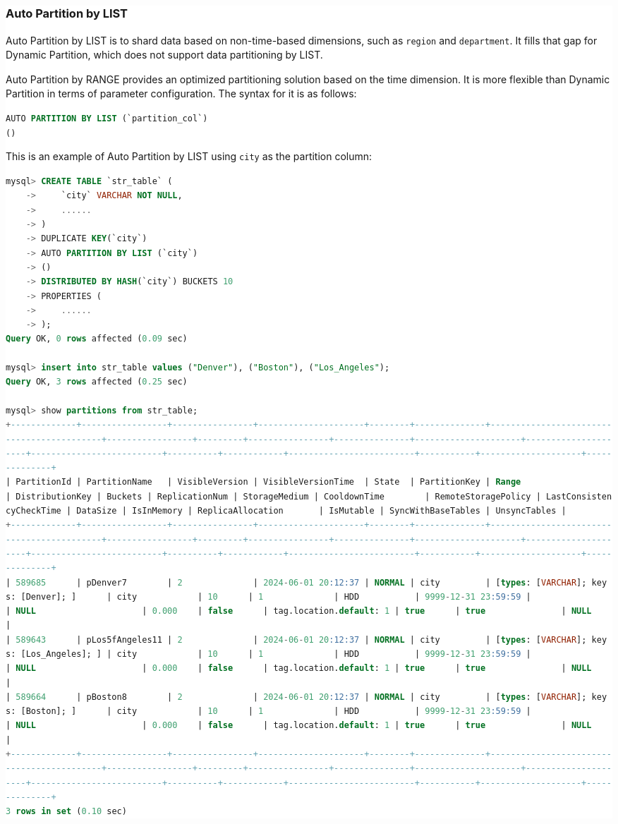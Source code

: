 ### Auto Partition by LIST

Auto Partition by LIST is to shard data based on non-time-based dimensions, such as `region` and `department`. It fills that gap for Dynamic Partition, which does not support data partitioning by LIST. 

Auto Partition by RANGE provides an optimized partitioning solution based on the time dimension. It is more flexible than Dynamic Partition in terms of parameter configuration. The syntax for it is as follows:

```sql
AUTO PARTITION BY LIST (`partition_col`)
()
```

This is an example of Auto Partition by LIST using `city` as the partition column:

```SQL
mysql> CREATE TABLE `str_table` (
    ->     `city` VARCHAR NOT NULL,
    ->     ......
    -> )
    -> DUPLICATE KEY(`city`)
    -> AUTO PARTITION BY LIST (`city`)
    -> ()
    -> DISTRIBUTED BY HASH(`city`) BUCKETS 10
    -> PROPERTIES (
    ->     ......
    -> );
Query OK, 0 rows affected (0.09 sec)

mysql> insert into str_table values ("Denver"), ("Boston"), ("Los_Angeles");
Query OK, 3 rows affected (0.25 sec)

mysql> show partitions from str_table;
+-------------+-----------------+----------------+---------------------+--------+--------------+-------------------------------------------+-----------------+---------+----------------+---------------+---------------------+---------------------+--------------------------+----------+------------+-------------------------+-----------+--------------------+--------------+
| PartitionId | PartitionName   | VisibleVersion | VisibleVersionTime  | State  | PartitionKey | Range                                     | DistributionKey | Buckets | ReplicationNum | StorageMedium | CooldownTime        | RemoteStoragePolicy | LastConsistencyCheckTime | DataSize | IsInMemory | ReplicaAllocation       | IsMutable | SyncWithBaseTables | UnsyncTables |
+-------------+-----------------+----------------+---------------------+--------+--------------+-------------------------------------------+-----------------+---------+----------------+---------------+---------------------+---------------------+--------------------------+----------+------------+-------------------------+-----------+--------------------+--------------+
| 589685      | pDenver7        | 2              | 2024-06-01 20:12:37 | NORMAL | city         | [types: [VARCHAR]; keys: [Denver]; ]      | city            | 10      | 1              | HDD           | 9999-12-31 23:59:59 |                     | NULL                     | 0.000    | false      | tag.location.default: 1 | true      | true               | NULL         |
| 589643      | pLos5fAngeles11 | 2              | 2024-06-01 20:12:37 | NORMAL | city         | [types: [VARCHAR]; keys: [Los_Angeles]; ] | city            | 10      | 1              | HDD           | 9999-12-31 23:59:59 |                     | NULL                     | 0.000    | false      | tag.location.default: 1 | true      | true               | NULL         |
| 589664      | pBoston8        | 2              | 2024-06-01 20:12:37 | NORMAL | city         | [types: [VARCHAR]; keys: [Boston]; ]      | city            | 10      | 1              | HDD           | 9999-12-31 23:59:59 |                     | NULL                     | 0.000    | false      | tag.location.default: 1 | true      | true               | NULL         |
+-------------+-----------------+----------------+---------------------+--------+--------------+-------------------------------------------+-----------------+---------+----------------+---------------+---------------------+---------------------+--------------------------+----------+------------+-------------------------+-----------+--------------------+--------------+
3 rows in set (0.10 sec)
```
